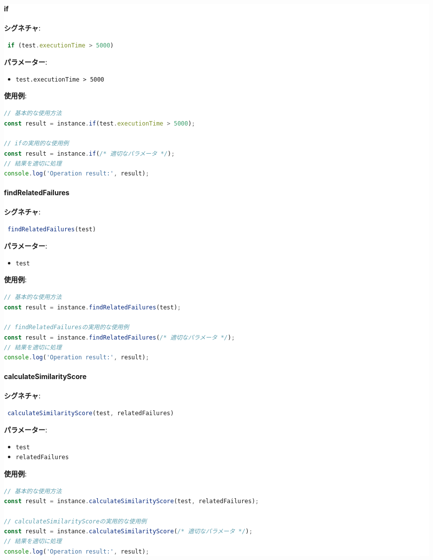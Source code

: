 #### if

**シグネチャ**:
```javascript
 if (test.executionTime > 5000)
```

**パラメーター**:
- `test.executionTime > 5000`

**使用例**:
```javascript
// 基本的な使用方法
const result = instance.if(test.executionTime > 5000);

// ifの実用的な使用例
const result = instance.if(/* 適切なパラメータ */);
// 結果を適切に処理
console.log('Operation result:', result);
```

#### findRelatedFailures

**シグネチャ**:
```javascript
 findRelatedFailures(test)
```

**パラメーター**:
- `test`

**使用例**:
```javascript
// 基本的な使用方法
const result = instance.findRelatedFailures(test);

// findRelatedFailuresの実用的な使用例
const result = instance.findRelatedFailures(/* 適切なパラメータ */);
// 結果を適切に処理
console.log('Operation result:', result);
```

#### calculateSimilarityScore

**シグネチャ**:
```javascript
 calculateSimilarityScore(test, relatedFailures)
```

**パラメーター**:
- `test`
- `relatedFailures`

**使用例**:
```javascript
// 基本的な使用方法
const result = instance.calculateSimilarityScore(test, relatedFailures);

// calculateSimilarityScoreの実用的な使用例
const result = instance.calculateSimilarityScore(/* 適切なパラメータ */);
// 結果を適切に処理
console.log('Operation result:', result);
```
